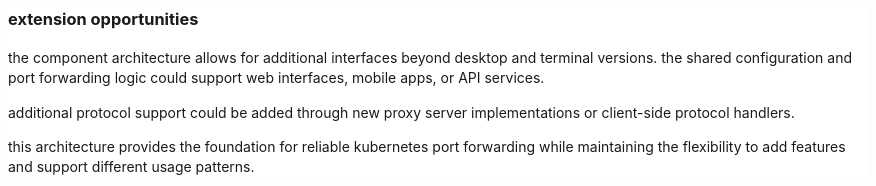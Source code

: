### extension opportunities

the component architecture allows for additional interfaces beyond desktop and terminal versions. the shared configuration and port forwarding logic could support web interfaces, mobile apps, or API services.

additional protocol support could be added through new proxy server implementations or client-side protocol handlers.

this architecture provides the foundation for reliable kubernetes port forwarding while maintaining the flexibility to add features and support different usage patterns.